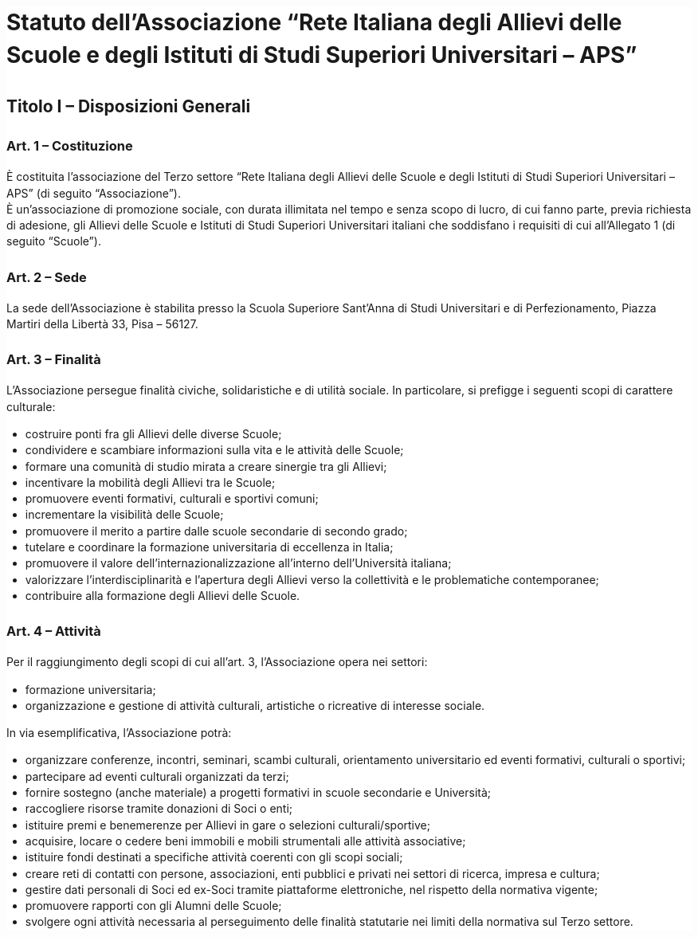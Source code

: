 # Statuto dell’Associazione “Rete Italiana degli Allievi delle Scuole e degli Istituti di Studi Superiori Universitari – APS”

## Titolo I – Disposizioni Generali

### Art. 1 – Costituzione  
È costituita l’associazione del Terzo settore “Rete Italiana degli Allievi delle Scuole e degli Istituti di Studi Superiori Universitari – APS” (di seguito “Associazione”).  
È un’associazione di promozione sociale, con durata illimitata nel tempo e senza scopo di lucro, di cui fanno parte, previa richiesta di adesione, gli Allievi delle Scuole e Istituti di Studi Superiori Universitari italiani che soddisfano i requisiti di cui all’Allegato 1 (di seguito “Scuole”).  

### Art. 2 – Sede  
La sede dell’Associazione è stabilita presso la Scuola Superiore Sant’Anna di Studi Universitari e di Perfezionamento, Piazza Martiri della Libertà 33, Pisa – 56127.  

### Art. 3 – Finalità  
L’Associazione persegue finalità civiche, solidaristiche e di utilità sociale. In particolare, si prefigge i seguenti scopi di carattere culturale:  
- costruire ponti fra gli Allievi delle diverse Scuole;  
- condividere e scambiare informazioni sulla vita e le attività delle Scuole;  
- formare una comunità di studio mirata a creare sinergie tra gli Allievi;  
- incentivare la mobilità degli Allievi tra le Scuole;  
- promuovere eventi formativi, culturali e sportivi comuni;  
- incrementare la visibilità delle Scuole;  
- promuovere il merito a partire dalle scuole secondarie di secondo grado;  
- tutelare e coordinare la formazione universitaria di eccellenza in Italia;  
- promuovere il valore dell’internazionalizzazione all’interno dell’Università italiana;  
- valorizzare l’interdisciplinarità e l’apertura degli Allievi verso la collettività e le problematiche contemporanee;  
- contribuire alla formazione degli Allievi delle Scuole.  

### Art. 4 – Attività  
Per il raggiungimento degli scopi di cui all’art. 3, l’Associazione opera nei settori:  
- formazione universitaria;  
- organizzazione e gestione di attività culturali, artistiche o ricreative di interesse sociale.  

In via esemplificativa, l’Associazione potrà:  
- organizzare conferenze, incontri, seminari, scambi culturali, orientamento universitario ed eventi formativi, culturali o sportivi;  
- partecipare ad eventi culturali organizzati da terzi;  
- fornire sostegno (anche materiale) a progetti formativi in scuole secondarie e Università;  
- raccogliere risorse tramite donazioni di Soci o enti;  
- istituire premi e benemerenze per Allievi in gare o selezioni culturali/sportive;  
- acquisire, locare o cedere beni immobili e mobili strumentali alle attività associative;  
- istituire fondi destinati a specifiche attività coerenti con gli scopi sociali;  
- creare reti di contatti con persone, associazioni, enti pubblici e privati nei settori di ricerca, impresa e cultura;  
- gestire dati personali di Soci ed ex-Soci tramite piattaforme elettroniche, nel rispetto della normativa vigente;  
- promuovere rapporti con gli Alumni delle Scuole;  
- svolgere ogni attività necessaria al perseguimento delle finalità statutarie nei limiti della normativa sul Terzo settore.  
